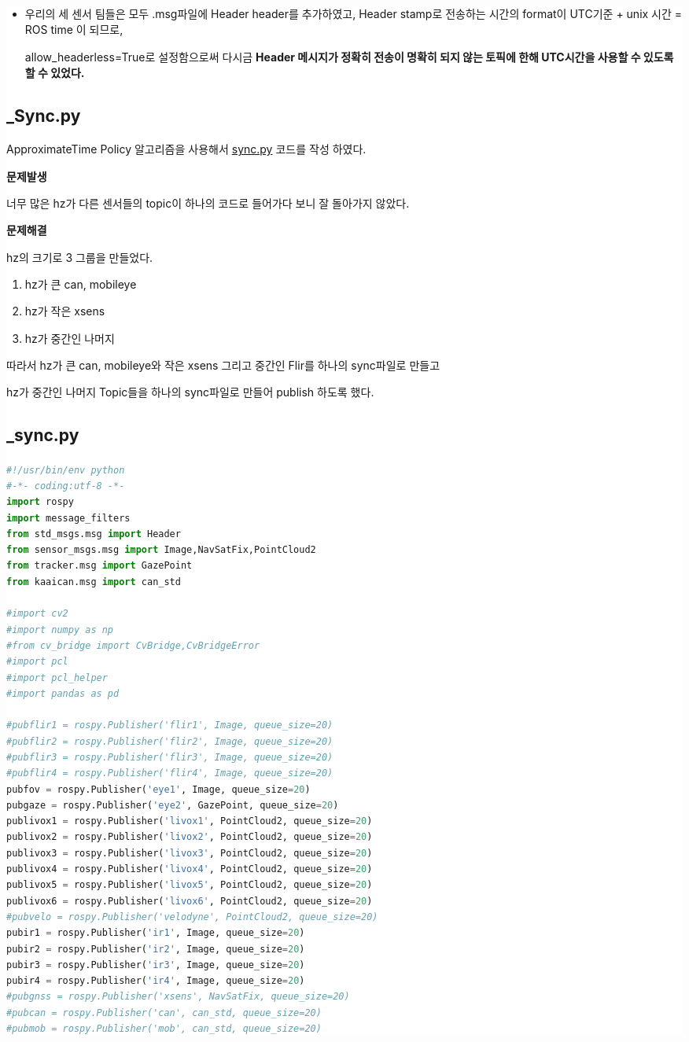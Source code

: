 -   우리의 세 센서 팀들은 모두 .msg파일에 Header header를 추가하였고, Header stamp로 전송하는 시간의 format이 UTC기준 + unix 시간 = ROS time 이 되므로,
    
    allow_headerless=True로 설정함으로써 다시금 **Header 메시지가 정확히 전송이 명확히 되지 않는 토픽에 한해 UTC시간을 사용할 수 있도록 할 수 있었다.**

## _Sync.py

ApproximateTime Policy 알고리즘을 사용해서 [sync.py](http://sync.py) 코드를 작성 하였다.

**문제발생**

너무 많은 hz가 다른 센서들의 topic이 하나의 코드로 들어가다 보니 잘 돌아가지 않았다.

**문제해결**

hz의 크기로 3 그룹을 만들었다.

1.  hz가 큰 can, mobileye
    
2.  hz가 작은 xsens
    
3.  hz가 중간인 나머지
    

따라서 hz가 큰 can, mobileye와 작은 xsens 그리고 중간인 Flir를 하나의 sync파일로 만들고

hz가 중간인 나머지 Topic들을 하나의 sync파일로 만들어 publish 하도록 했다.


## _sync.py

```python
#!/usr/bin/env python
#-*- coding:utf-8 -*-
import rospy
import message_filters
from std_msgs.msg import Header
from sensor_msgs.msg import Image,NavSatFix,PointCloud2
from tracker.msg import GazePoint
from kaaican.msg import can_std

#import cv2
#import numpy as np
#from cv_bridge import CvBridge,CvBridgeError
#import pcl
#import pcl_helper
#import pandas as pd

#pubflir1 = rospy.Publisher('flir1', Image, queue_size=20)
#pubflir2 = rospy.Publisher('flir2', Image, queue_size=20)
#pubflir3 = rospy.Publisher('flir3', Image, queue_size=20)
#pubflir4 = rospy.Publisher('flir4', Image, queue_size=20)
pubfov = rospy.Publisher('eye1', Image, queue_size=20)
pubgaze = rospy.Publisher('eye2', GazePoint, queue_size=20)
publivox1 = rospy.Publisher('livox1', PointCloud2, queue_size=20)
publivox2 = rospy.Publisher('livox2', PointCloud2, queue_size=20)
publivox3 = rospy.Publisher('livox3', PointCloud2, queue_size=20)
publivox4 = rospy.Publisher('livox4', PointCloud2, queue_size=20)
publivox5 = rospy.Publisher('livox5', PointCloud2, queue_size=20)
publivox6 = rospy.Publisher('livox6', PointCloud2, queue_size=20)
#pubvelo = rospy.Publisher('velodyne', PointCloud2, queue_size=20)
pubir1 = rospy.Publisher('ir1', Image, queue_size=20)
pubir2 = rospy.Publisher('ir2', Image, queue_size=20)
pubir3 = rospy.Publisher('ir3', Image, queue_size=20)
pubir4 = rospy.Publisher('ir4', Image, queue_size=20)
#pubgnss = rospy.Publisher('xsens', NavSatFix, queue_size=20)
#pubcan = rospy.Publisher('can', can_std, queue_size=20)
#pubmob = rospy.Publisher('mob', can_std, queue_size=20)
```